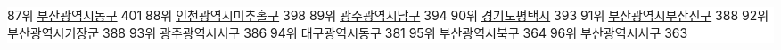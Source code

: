   <tr>
    <td>87위</td>
    <td><a href="/apt/부산광역시동구{dong}">부산광역시동구</a></td>
    <td>401</td>
  </tr>

  <tr>
    <td>88위</td>
    <td><a href="/apt/인천광역시미추홀구{dong}">인천광역시미추홀구</a></td>
    <td>398</td>
  </tr>

  <tr>
    <td>89위</td>
    <td><a href="/apt/광주광역시남구{dong}">광주광역시남구</a></td>
    <td>394</td>
  </tr>

  <tr>
    <td>90위</td>
    <td><a href="/apt/경기도평택시{dong}">경기도평택시</a></td>
    <td>393</td>
  </tr>

  <tr>
    <td>91위</td>
    <td><a href="/apt/부산광역시부산진구{dong}">부산광역시부산진구</a></td>
    <td>388</td>
  </tr>

  <tr>
    <td>92위</td>
    <td><a href="/apt/부산광역시기장군{dong}">부산광역시기장군</a></td>
    <td>388</td>
  </tr>

  <tr>
    <td>93위</td>
    <td><a href="/apt/광주광역시서구{dong}">광주광역시서구</a></td>
    <td>386</td>
  </tr>

  <tr>
    <td>94위</td>
    <td><a href="/apt/대구광역시동구{dong}">대구광역시동구</a></td>
    <td>381</td>
  </tr>

  <tr>
    <td>95위</td>
    <td><a href="/apt/부산광역시북구{dong}">부산광역시북구</a></td>
    <td>364</td>
  </tr>

  <tr>
    <td>96위</td>
    <td><a href="/apt/부산광역시서구{dong}">부산광역시서구</a></td>
    <td>363</td>
  </tr>
